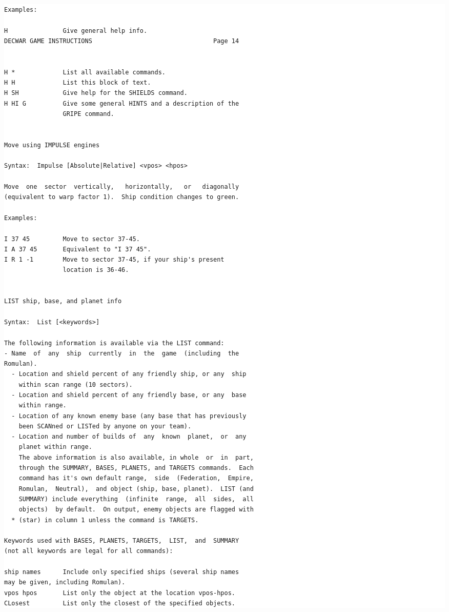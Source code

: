     Examples:
    
    H               Give general help info.
    DECWAR GAME INSTRUCTIONS                                 Page 14
    
    
    H *             List all available commands.
    H H             List this block of text.
    H SH            Give help for the SHIELDS command.
    H HI G          Give some general HINTS and a description of the
                    GRIPE command.
    
    
    Move using IMPULSE engines
    
    Syntax:  Impulse [Absolute|Relative] <vpos> <hpos>
    
    Move  one  sector  vertically,   horizontally,   or   diagonally
    (equivalent to warp factor 1).  Ship condition changes to green.
    
    Examples:
    
    I 37 45         Move to sector 37-45.
    I A 37 45       Equivalent to "I 37 45".
    I R 1 -1        Move to sector 37-45, if your ship's present
                    location is 36-46.
    
    
    LIST ship, base, and planet info
    
    Syntax:  List [<keywords>]
    
    The following information is available via the LIST command:
    - Name  of  any  ship  currently  in  the  game  (including  the
    Romulan).
      - Location and shield percent of any friendly ship, or any  ship
        within scan range (10 sectors).
      - Location and shield percent of any friendly base, or any  base
        within range.
      - Location of any known enemy base (any base that has previously
        been SCANned or LISTed by anyone on your team).
      - Location and number of builds of  any  known  planet,  or  any
        planet within range.
        The above information is also available, in whole  or  in  part,
        through the SUMMARY, BASES, PLANETS, and TARGETS commands.  Each
        command has it's own default range,  side  (Federation,  Empire,
        Romulan,  Neutral),  and object (ship, base, planet).  LIST (and
        SUMMARY) include everything  (infinite  range,  all  sides,  all
        objects)  by default.  On output, enemy objects are flagged with
      * (star) in column 1 unless the command is TARGETS.
    
    Keywords used with BASES, PLANETS, TARGETS,  LIST,  and  SUMMARY
    (not all keywords are legal for all commands):
    
    ship names      Include only specified ships (several ship names
    may be given, including Romulan).
    vpos hpos       List only the object at the location vpos-hpos.
    CLosest         List only the closest of the specified objects.
    
